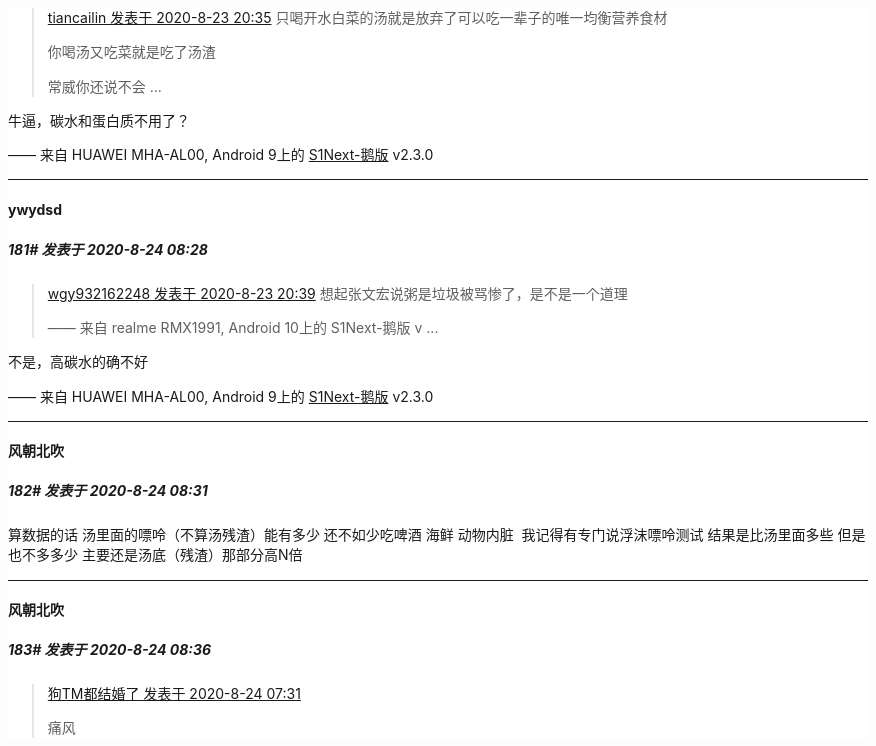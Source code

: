 <blockquote><a href="httphttps://bbs.saraba1st.com/2b/forum.php?mod=redirect&amp;goto=findpost&amp;pid=48527966&amp;ptid=1956117" target="_blank">tiancailin 发表于 2020-8-23 20:35</a>
只喝开水白菜的汤就是放弃了可以吃一辈子的唯一均衡营养食材

你喝汤又吃菜就是吃了汤渣

常威你还说不会 ...</blockquote>
牛逼，碳水和蛋白质不用了？

—— 来自 HUAWEI MHA-AL00, Android 9上的 [S1Next-鹅版](https://github.com/ykrank/S1-Next/releases) v2.3.0







-----

####  ywydsd  
##### 181#       发表于 2020-8-24 08:28



<blockquote><a href="httphttps://bbs.saraba1st.com/2b/forum.php?mod=redirect&amp;goto=findpost&amp;pid=48527993&amp;ptid=1956117" target="_blank">wgy932162248 发表于 2020-8-23 20:39</a>
想起张文宏说粥是垃圾被骂惨了，是不是一个道理

—— 来自 realme RMX1991, Android 10上的 S1Next-鹅版 v ...</blockquote>
不是，高碳水的确不好

—— 来自 HUAWEI MHA-AL00, Android 9上的 [S1Next-鹅版](https://github.com/ykrank/S1-Next/releases) v2.3.0







-----

####  风朝北吹  
##### 182#       发表于 2020-8-24 08:31




算数据的话 汤里面的嘌呤（不算汤残渣）能有多少 还不如少吃啤酒 海鲜 动物内脏  我记得有专门说浮沫嘌呤测试 结果是比汤里面多些 但是也不多多少 主要还是汤底（残渣）那部分高N倍







-----

####  风朝北吹  
##### 183#       发表于 2020-8-24 08:36



<blockquote><a href="httphttps://bbs.saraba1st.com/2b/forum.php?mod=redirect&amp;goto=findpost&amp;pid=48530793&amp;ptid=1956117" target="_blank">狗TM都结婚了 发表于 2020-8-24 07:31</a>

痛风
